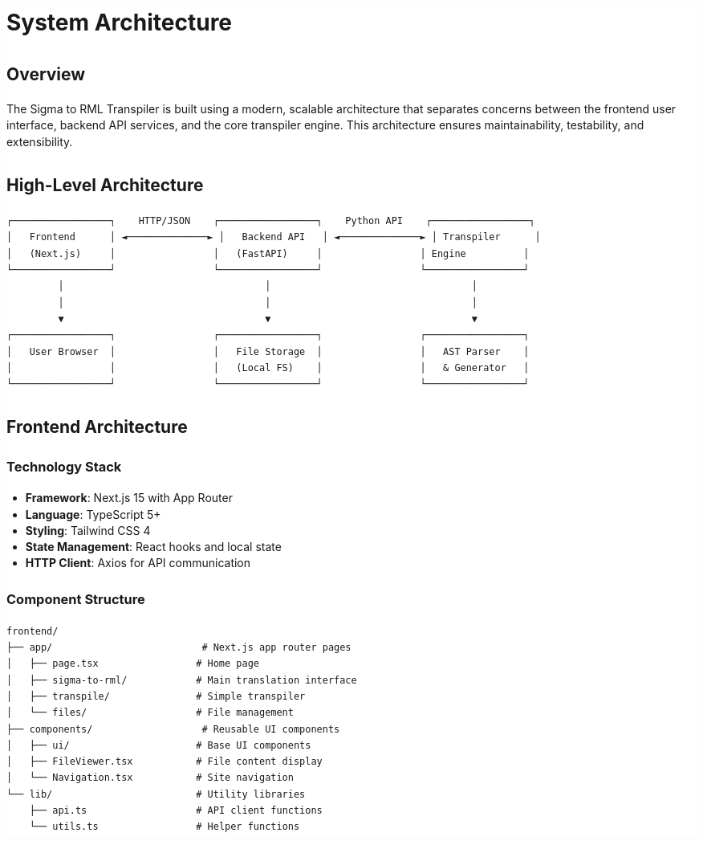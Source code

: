 # System Architecture

## Overview

The Sigma to RML Transpiler is built using a modern, scalable architecture that separates concerns between the frontend user interface, backend API services, and the core transpiler engine. This architecture ensures maintainability, testability, and extensibility.

## High-Level Architecture

```
┌─────────────────┐    HTTP/JSON    ┌─────────────────┐    Python API    ┌─────────────────┐
│   Frontend      │ ◄──────────────► │   Backend API   │ ◄──────────────► │ Transpiler      │
│   (Next.js)     │                 │   (FastAPI)     │                 │ Engine          │
└─────────────────┘                 └─────────────────┘                 └─────────────────┘
         │                                   │                                   │
         │                                   │                                   │
         ▼                                   ▼                                   ▼
┌─────────────────┐                 ┌─────────────────┐                 ┌─────────────────┐
│   User Browser  │                 │   File Storage  │                 │   AST Parser    │
│                 │                 │   (Local FS)    │                 │   & Generator   │
└─────────────────┘                 └─────────────────┘                 └─────────────────┘
```

## Frontend Architecture

### Technology Stack
- **Framework**: Next.js 15 with App Router
- **Language**: TypeScript 5+
- **Styling**: Tailwind CSS 4
- **State Management**: React hooks and local state
- **HTTP Client**: Axios for API communication

### Component Structure
```
frontend/
├── app/                          # Next.js app router pages
│   ├── page.tsx                 # Home page
│   ├── sigma-to-rml/            # Main translation interface
│   ├── transpile/               # Simple transpiler
│   └── files/                   # File management
├── components/                   # Reusable UI components
│   ├── ui/                      # Base UI components
│   ├── FileViewer.tsx           # File content display
│   └── Navigation.tsx           # Site navigation
└── lib/                         # Utility libraries
    ├── api.ts                   # API client functions
    └── utils.ts                 # Helper functions
```
